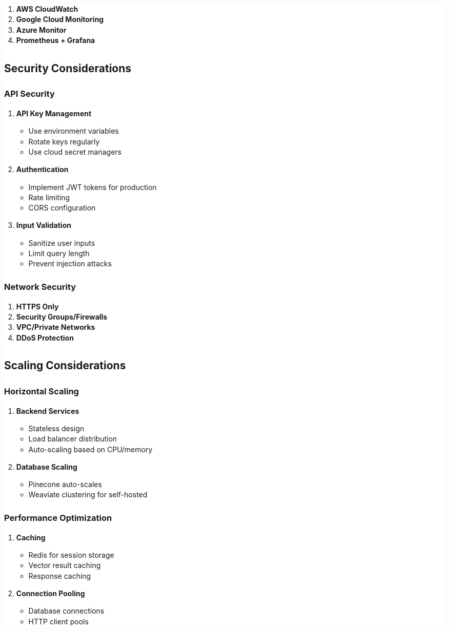1. **AWS CloudWatch**
2. **Google Cloud Monitoring**
3. **Azure Monitor**
4. **Prometheus + Grafana**

## Security Considerations

### API Security

1. **API Key Management**
   - Use environment variables
   - Rotate keys regularly
   - Use cloud secret managers

2. **Authentication**
   - Implement JWT tokens for production
   - Rate limiting
   - CORS configuration

3. **Input Validation**
   - Sanitize user inputs
   - Limit query length
   - Prevent injection attacks

### Network Security

1. **HTTPS Only**
2. **Security Groups/Firewalls**
3. **VPC/Private Networks**
4. **DDoS Protection**

## Scaling Considerations

### Horizontal Scaling

1. **Backend Services**
   - Stateless design
   - Load balancer distribution
   - Auto-scaling based on CPU/memory

2. **Database Scaling**
   - Pinecone auto-scales
   - Weaviate clustering for self-hosted

### Performance Optimization

1. **Caching**
   - Redis for session storage
   - Vector result caching
   - Response caching

2. **Connection Pooling**
   - Database connections
   - HTTP client pools
